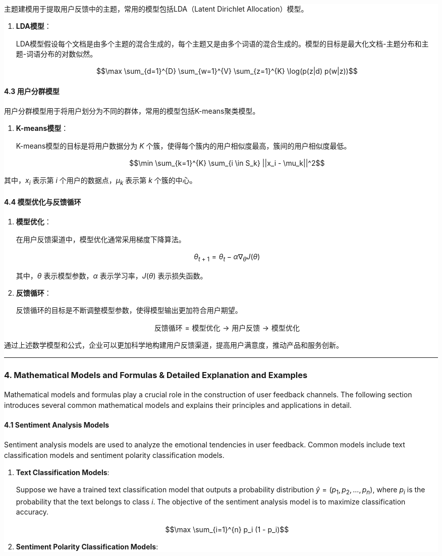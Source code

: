 主题建模用于提取用户反馈中的主题，常用的模型包括LDA（Latent Dirichlet Allocation）模型。

1. **LDA模型**：

   LDA模型假设每个文档是由多个主题的混合生成的，每个主题又是由多个词语的混合生成的。模型的目标是最大化文档-主题分布和主题-词语分布的对数似然。

   $$\max \sum_{d=1}^{D} \sum_{w=1}^{V} \sum_{z=1}^{K} \log(p(z|d) p(w|z))$$

#### 4.3 用户分群模型

用户分群模型用于将用户划分为不同的群体，常用的模型包括K-means聚类模型。

1. **K-means模型**：

   K-means模型的目标是将用户数据分为 $K$ 个簇，使得每个簇内的用户相似度最高，簇间的用户相似度最低。

   $$\min \sum_{k=1}^{K} \sum_{i \in S_k} ||x_i - \mu_k||^2$$

其中，$x_i$ 表示第 $i$ 个用户的数据点，$\mu_k$ 表示第 $k$ 个簇的中心。

#### 4.4 模型优化与反馈循环

1. **模型优化**：

   在用户反馈渠道中，模型优化通常采用梯度下降算法。

   $$\theta_{t+1} = \theta_t - \alpha \nabla_\theta J(\theta)$$

   其中，$\theta$ 表示模型参数，$\alpha$ 表示学习率，$J(\theta)$ 表示损失函数。

2. **反馈循环**：

   反馈循环的目标是不断调整模型参数，使得模型输出更加符合用户期望。

   $$\text{反馈循环} = \text{模型优化} \rightarrow \text{用户反馈} \rightarrow \text{模型优化}$$

通过上述数学模型和公式，企业可以更加科学地构建用户反馈渠道，提高用户满意度，推动产品和服务创新。

---

### 4. Mathematical Models and Formulas & Detailed Explanation and Examples

Mathematical models and formulas play a crucial role in the construction of user feedback channels. The following section introduces several common mathematical models and explains their principles and applications in detail.

#### 4.1 Sentiment Analysis Models

Sentiment analysis models are used to analyze the emotional tendencies in user feedback. Common models include text classification models and sentiment polarity classification models.

1. **Text Classification Models**:

   Suppose we have a trained text classification model that outputs a probability distribution $\hat{y} = (p_1, p_2, ..., p_n)$, where $p_i$ is the probability that the text belongs to class $i$. The objective of the sentiment analysis model is to maximize classification accuracy.

   $$\max \sum_{i=1}^{n} p_i (1 - p_i)$$

2. **Sentiment Polarity Classification Models**:
